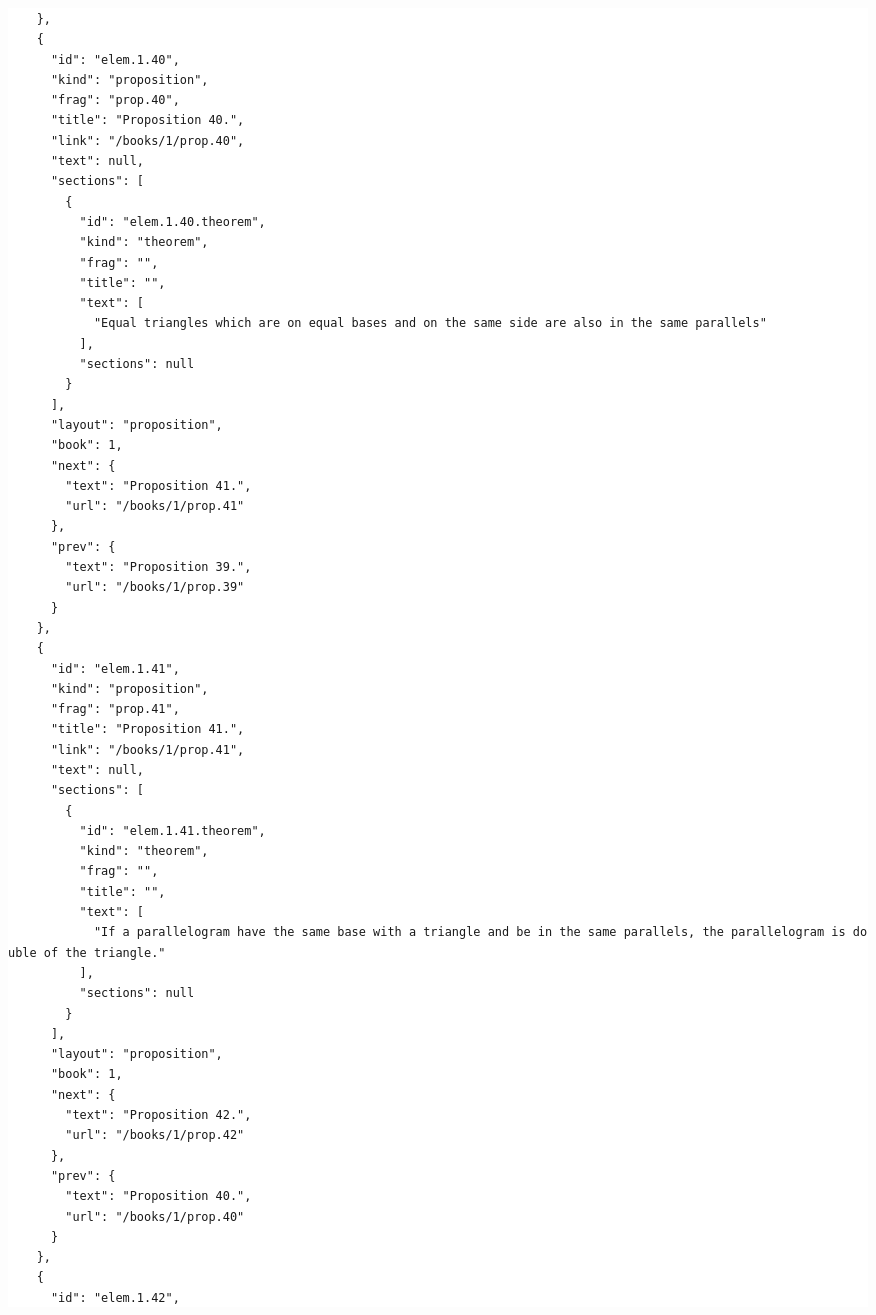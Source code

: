         },
        {
          "id": "elem.1.40",
          "kind": "proposition",
          "frag": "prop.40",
          "title": "Proposition 40.",
          "link": "/books/1/prop.40",
          "text": null,
          "sections": [
            {
              "id": "elem.1.40.theorem",
              "kind": "theorem",
              "frag": "",
              "title": "",
              "text": [
                "Equal triangles which are on equal bases and on the same side are also in the same parallels"
              ],
              "sections": null
            }
          ],
          "layout": "proposition",
          "book": 1,
          "next": {
            "text": "Proposition 41.",
            "url": "/books/1/prop.41"
          },
          "prev": {
            "text": "Proposition 39.",
            "url": "/books/1/prop.39"
          }
        },
        {
          "id": "elem.1.41",
          "kind": "proposition",
          "frag": "prop.41",
          "title": "Proposition 41.",
          "link": "/books/1/prop.41",
          "text": null,
          "sections": [
            {
              "id": "elem.1.41.theorem",
              "kind": "theorem",
              "frag": "",
              "title": "",
              "text": [
                "If a parallelogram have the same base with a triangle and be in the same parallels, the parallelogram is double of the triangle."
              ],
              "sections": null
            }
          ],
          "layout": "proposition",
          "book": 1,
          "next": {
            "text": "Proposition 42.",
            "url": "/books/1/prop.42"
          },
          "prev": {
            "text": "Proposition 40.",
            "url": "/books/1/prop.40"
          }
        },
        {
          "id": "elem.1.42",